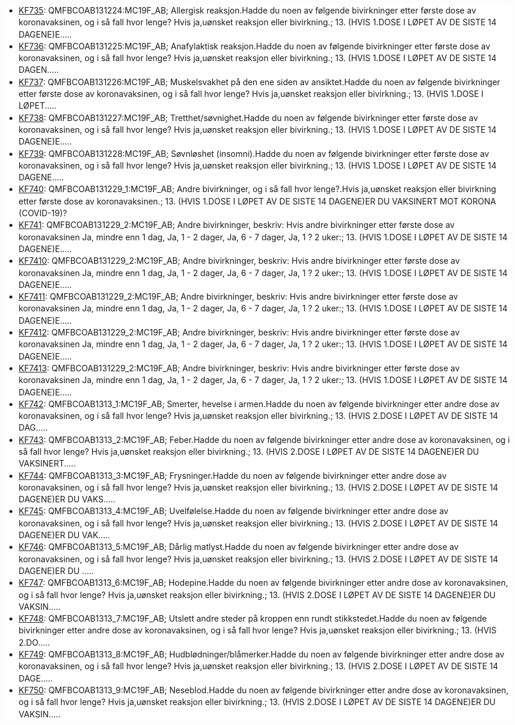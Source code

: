 - [KF735](Foreldre_Runde28_komplett.md#KF735): QMFBCOAB131224:MC19F_AB; Allergisk reaksjon.Hadde du noen av følgende bivirkninger etter første dose av koronavaksinen, og i så fall hvor lenge? Hvis ja,uønsket reaksjon eller bivirkning.; 13. (HVIS 1.DOSE I LØPET AV DE SISTE 14 DAGENE)E.....
- [KF736](Foreldre_Runde28_komplett.md#KF736): QMFBCOAB131225:MC19F_AB; Anafylaktisk reaksjon.Hadde du noen av følgende bivirkninger etter første dose av koronavaksinen, og i så fall hvor lenge? Hvis ja,uønsket reaksjon eller bivirkning.; 13. (HVIS 1.DOSE I LØPET AV DE SISTE 14 DAGEN.....
- [KF737](Foreldre_Runde28_komplett.md#KF737): QMFBCOAB131226:MC19F_AB; Muskelsvakhet på den ene siden av ansiktet.Hadde du noen av følgende bivirkninger etter første dose av koronavaksinen, og i så fall hvor lenge? Hvis ja,uønsket reaksjon eller bivirkning.; 13. (HVIS 1.DOSE I LØPET.....
- [KF738](Foreldre_Runde28_komplett.md#KF738): QMFBCOAB131227:MC19F_AB; Tretthet/søvnighet.Hadde du noen av følgende bivirkninger etter første dose av koronavaksinen, og i så fall hvor lenge? Hvis ja,uønsket reaksjon eller bivirkning.; 13. (HVIS 1.DOSE I LØPET AV DE SISTE 14 DAGENE)E.....
- [KF739](Foreldre_Runde28_komplett.md#KF739): QMFBCOAB131228:MC19F_AB; Søvnløshet (insomni).Hadde du noen av følgende bivirkninger etter første dose av koronavaksinen, og i så fall hvor lenge? Hvis ja,uønsket reaksjon eller bivirkning.; 13. (HVIS 1.DOSE I LØPET AV DE SISTE 14 DAGENE.....
- [KF740](Foreldre_Runde28_komplett.md#KF740): QMFBCOAB131229_1:MC19F_AB; Andre bivirkninger, og i så fall hvor lenge?.Hvis ja,uønsket reaksjon eller bivirkning etter første dose av koronavaksinen.; 13. (HVIS 1.DOSE I LØPET AV DE SISTE 14 DAGENE)ER DU VAKSINERT MOT KORONA (COVID-19)?
- [KF741](Foreldre_Runde28_komplett.md#KF741): QMFBCOAB131229_2:MC19F_AB; Andre bivirkninger, beskriv: Hvis andre bivirkninger etter første dose av koronavaksinen Ja, mindre enn 1 dag, Ja, 1 - 2 dager, Ja, 6 - 7 dager, Ja, 1 ? 2 uker:; 13. (HVIS 1.DOSE I LØPET AV DE SISTE 14 DAGENE)E.....
- [KF7410](Foreldre_Runde28_komplett.md#KF7410): QMFBCOAB131229_2:MC19F_AB; Andre bivirkninger, beskriv: Hvis andre bivirkninger etter første dose av koronavaksinen Ja, mindre enn 1 dag, Ja, 1 - 2 dager, Ja, 6 - 7 dager, Ja, 1 ? 2 uker:; 13. (HVIS 1.DOSE I LØPET AV DE SISTE 14 DAGENE)E.....
- [KF7411](Foreldre_Runde28_komplett.md#KF7411): QMFBCOAB131229_2:MC19F_AB; Andre bivirkninger, beskriv: Hvis andre bivirkninger etter første dose av koronavaksinen Ja, mindre enn 1 dag, Ja, 1 - 2 dager, Ja, 6 - 7 dager, Ja, 1 ? 2 uker:; 13. (HVIS 1.DOSE I LØPET AV DE SISTE 14 DAGENE)E.....
- [KF7412](Foreldre_Runde28_komplett.md#KF7412): QMFBCOAB131229_2:MC19F_AB; Andre bivirkninger, beskriv: Hvis andre bivirkninger etter første dose av koronavaksinen Ja, mindre enn 1 dag, Ja, 1 - 2 dager, Ja, 6 - 7 dager, Ja, 1 ? 2 uker:; 13. (HVIS 1.DOSE I LØPET AV DE SISTE 14 DAGENE)E.....
- [KF7413](Foreldre_Runde28_komplett.md#KF7413): QMFBCOAB131229_2:MC19F_AB; Andre bivirkninger, beskriv: Hvis andre bivirkninger etter første dose av koronavaksinen Ja, mindre enn 1 dag, Ja, 1 - 2 dager, Ja, 6 - 7 dager, Ja, 1 ? 2 uker:; 13. (HVIS 1.DOSE I LØPET AV DE SISTE 14 DAGENE)E.....
- [KF742](Foreldre_Runde28_komplett.md#KF742): QMFBCOAB1313_1:MC19F_AB; Smerter, hevelse i armen.Hadde du noen av følgende bivirkninger etter andre dose av koronavaksinen, og i så fall hvor lenge? Hvis ja,uønsket reaksjon eller bivirkning.; 13. (HVIS 2.DOSE I LØPET AV DE SISTE 14 DAG.....
- [KF743](Foreldre_Runde28_komplett.md#KF743): QMFBCOAB1313_2:MC19F_AB; Feber.Hadde du noen av følgende bivirkninger etter andre dose av koronavaksinen, og i så fall hvor lenge? Hvis ja,uønsket reaksjon eller bivirkning.; 13. (HVIS 2.DOSE I LØPET AV DE SISTE 14 DAGENE)ER DU VAKSINERT.....
- [KF744](Foreldre_Runde28_komplett.md#KF744): QMFBCOAB1313_3:MC19F_AB; Frysninger.Hadde du noen av følgende bivirkninger etter andre dose av koronavaksinen, og i så fall hvor lenge? Hvis ja,uønsket reaksjon eller bivirkning.; 13. (HVIS 2.DOSE I LØPET AV DE SISTE 14 DAGENE)ER DU VAKS.....
- [KF745](Foreldre_Runde28_komplett.md#KF745): QMFBCOAB1313_4:MC19F_AB; Uvelfølelse.Hadde du noen av følgende bivirkninger etter andre dose av koronavaksinen, og i så fall hvor lenge? Hvis ja,uønsket reaksjon eller bivirkning.; 13. (HVIS 2.DOSE I LØPET AV DE SISTE 14 DAGENE)ER DU VAK.....
- [KF746](Foreldre_Runde28_komplett.md#KF746): QMFBCOAB1313_5:MC19F_AB; Dårlig matlyst.Hadde du noen av følgende bivirkninger etter andre dose av koronavaksinen, og i så fall hvor lenge? Hvis ja,uønsket reaksjon eller bivirkning.; 13. (HVIS 2.DOSE I LØPET AV DE SISTE 14 DAGENE)ER DU .....
- [KF747](Foreldre_Runde28_komplett.md#KF747): QMFBCOAB1313_6:MC19F_AB; Hodepine.Hadde du noen av følgende bivirkninger etter andre dose av koronavaksinen, og i så fall hvor lenge? Hvis ja,uønsket reaksjon eller bivirkning.; 13. (HVIS 2.DOSE I LØPET AV DE SISTE 14 DAGENE)ER DU VAKSIN.....
- [KF748](Foreldre_Runde28_komplett.md#KF748): QMFBCOAB1313_7:MC19F_AB; Utslett andre steder på kroppen enn rundt stikkstedet.Hadde du noen av følgende bivirkninger etter andre dose av koronavaksinen, og i så fall hvor lenge? Hvis ja,uønsket reaksjon eller bivirkning.; 13. (HVIS 2.DO.....
- [KF749](Foreldre_Runde28_komplett.md#KF749): QMFBCOAB1313_8:MC19F_AB; Hudblødninger/blåmerker.Hadde du noen av følgende bivirkninger etter andre dose av koronavaksinen, og i så fall hvor lenge? Hvis ja,uønsket reaksjon eller bivirkning.; 13. (HVIS 2.DOSE I LØPET AV DE SISTE 14 DAGE.....
- [KF750](Foreldre_Runde28_komplett.md#KF750): QMFBCOAB1313_9:MC19F_AB; Neseblod.Hadde du noen av følgende bivirkninger etter andre dose av koronavaksinen, og i så fall hvor lenge? Hvis ja,uønsket reaksjon eller bivirkning.; 13. (HVIS 2.DOSE I LØPET AV DE SISTE 14 DAGENE)ER DU VAKSIN.....